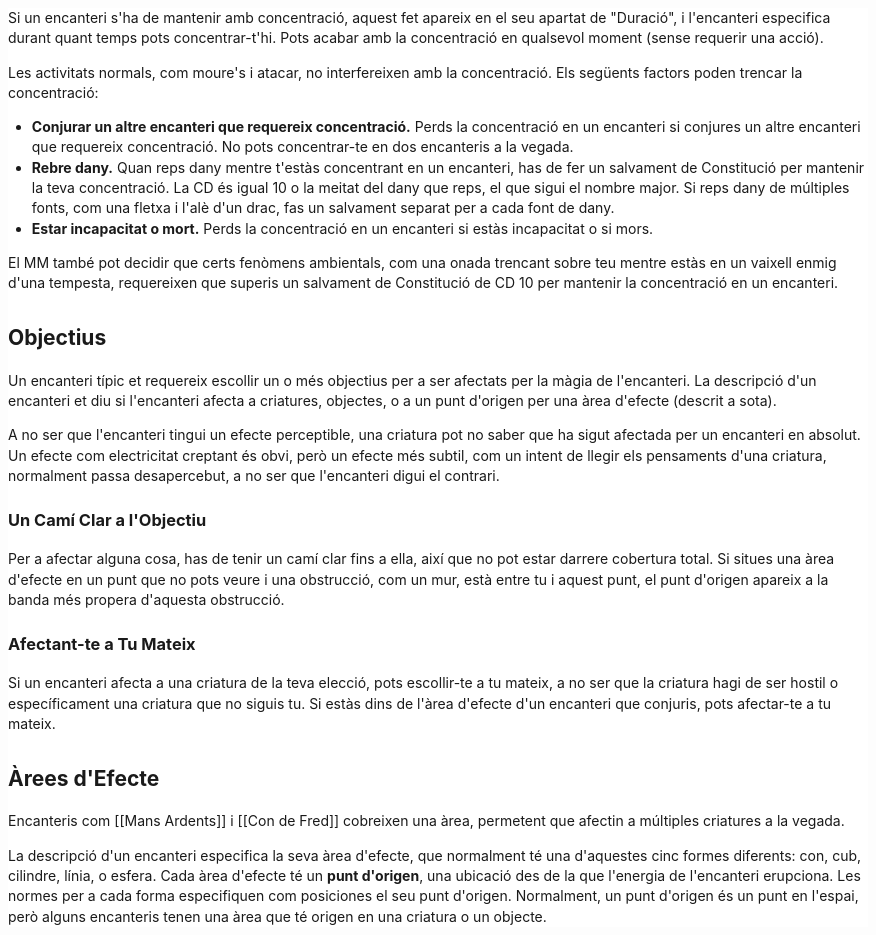 Si un encanteri s'ha de mantenir amb concentració, aquest fet apareix en el seu apartat de "Duració", i l'encanteri especifica durant quant temps pots concentrar-t'hi. Pots acabar amb la concentració en qualsevol moment (sense requerir una acció).

Les activitats normals, com moure's i atacar, no interfereixen amb la concentració. Els següents factors poden trencar la concentració:

- **Conjurar un altre encanteri que requereix concentració.** Perds la concentració en un encanteri si conjures un altre encanteri que requereix concentració. No pots concentrar-te en dos encanteris a la vegada.
- **Rebre dany.** Quan reps dany mentre t'estàs concentrant en un encanteri, has de fer un salvament de Constitució per mantenir la teva concentració. La CD és igual 10 o la meitat del dany que reps, el que sigui el nombre major. Si reps dany de múltiples fonts, com una fletxa i l'alè d'un drac, fas un salvament separat per a cada font de dany.
- **Estar incapacitat o mort.** Perds la concentració en un encanteri si estàs incapacitat o si mors.

El MM també pot decidir que certs fenòmens ambientals, com una onada trencant sobre teu mentre estàs en un vaixell enmig d'una tempesta, requereixen que superis un salvament de Constitució de CD 10 per mantenir la concentració en un encanteri.

## Objectius
Un encanteri típic et requereix escollir un o més objectius per a ser afectats per la màgia de l'encanteri. La descripció d'un encanteri et diu si l'encanteri afecta a criatures, objectes, o a un punt d'origen per una àrea d'efecte (descrit a sota).

A no ser que l'encanteri tingui un efecte perceptible, una criatura pot no saber que ha sigut afectada per un encanteri en absolut. Un efecte com electricitat creptant és obvi, però un efecte més subtil, com un intent de llegir els pensaments d'una criatura, normalment passa desapercebut, a no ser que l'encanteri digui el contrari.

### Un Camí Clar a l'Objectiu
Per a afectar alguna cosa, has de tenir un camí clar fins a ella, així que no pot estar darrere cobertura total.
Si situes una àrea d'efecte en un punt que no pots veure i una obstrucció, com un mur, està entre tu i aquest punt, el punt d'origen apareix a la banda més propera d'aquesta obstrucció.
### Afectant-te a Tu Mateix
Si un encanteri afecta a una criatura de la teva elecció, pots escollir-te a tu mateix, a no ser que la criatura hagi de ser hostil o específicament una criatura que no siguis tu. Si estàs dins de l'àrea d'efecte d'un encanteri que conjuris, pots afectar-te a tu mateix.

## Àrees d'Efecte
Encanteris com [[Mans Ardents]] i [[Con de Fred]] cobreixen una àrea, permetent que afectin a múltiples criatures a la vegada.

La descripció d'un encanteri especifica la seva àrea d'efecte, que normalment té una d'aquestes cinc formes diferents: con, cub, cilindre, línia, o esfera. Cada àrea d'efecte té un **punt d'origen**, una ubicació des de la que l'energia de l'encanteri erupciona. Les normes per a cada forma especifiquen com posiciones el seu punt d'origen. Normalment, un punt d'origen és un punt en l'espai, però alguns encanteris tenen una àrea que té origen en una criatura o un objecte.
